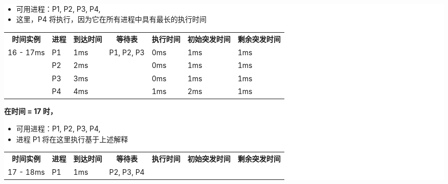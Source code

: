 - 可用进程：P1, P2, P3, P4,
- 这里，P4 将执行，因为它在所有进程中具有最长的执行时间

<table >
<tr>
<th>时间实例</th>
<th>进程</th>
<th>到达时间</th>
<th>等待表</th>
<th>执行时间</th>
<th>初始突发时间</th>
<th>剩余突发时间</th>
</tr>
<tr>
<td rowspan="4">16 - 17ms</td>
<td>P1</td>
<td>1ms</td>
<td rowspan="4">P1, P2, P3</td>
<td>0ms</td>
<td>1ms</td>
<td>1ms</td>
</tr>
<tr>
<td>P2</td>
<td>2ms</td>
<td>0ms</td>
<td>1ms</td>
<td>1ms</td>
</tr>
<tr>
<td>P3</td>
<td>3ms</td>
<td>0ms</td>
<td>1ms</td>
<td>1ms</td>
</tr>
<tr>
<td>P4</td>
<td>4ms</td>
<td>1ms</td>
<td>2ms</td>
<td>1ms</td>
</tr>
</table>

**在时间 = 17 时，**

- 可用进程：P1, P2, P3, P4,
- 进程 P1 将在这里执行基于上述解释

<table >
<tr>
<th>时间实例</th>
<th>进程</th>
<th>到达时间</th>
<th>等待表</th>
<th>执行时间</th>
<th>初始突发时间</th>
<th>剩余突发时间</th>
</tr>
<tr>
<td rowspan="4">17 - 18ms</td>
<td>P1</td>
<td>1ms</td>
<td rowspan="4">P2, P3, P4</td>